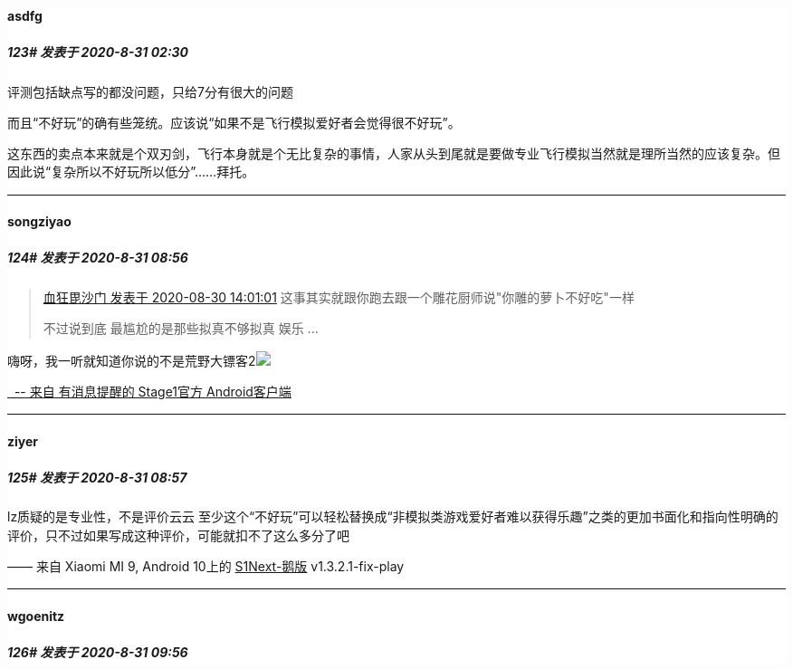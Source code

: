 ####  asdfg  
##### 123#       发表于 2020-8-31 02:30




评测包括缺点写的都没问题，只给7分有很大的问题

而且“不好玩”的确有些笼统。应该说“如果不是飞行模拟爱好者会觉得很不好玩”。

这东西的卖点本来就是个双刃剑，飞行本身就是个无比复杂的事情，人家从头到尾就是要做专业飞行模拟当然就是理所当然的应该复杂。但因此说“复杂所以不好玩所以低分”……拜托。







-----

####  songziyao  
##### 124#       发表于 2020-8-31 08:56



<blockquote><a href="httphttps://bbs.saraba1st.com/2b/forum.php?mod=redirect&amp;goto=findpost&amp;pid=48591487&amp;ptid=1957268" target="_blank">血狂毘沙门 发表于 2020-08-30 14:01:01</a>
这事其实就跟你跑去跟一个雕花厨师说"你雕的萝卜不好吃"一样

不过说到底 最尴尬的是那些拟真不够拟真 娱乐 ...</blockquote>嗨呀，我一听就知道你说的不是荒野大镖客2<img src="https://static.saraba1st.com/image/smiley/face2017/037.png" referrerpolicy="no-referrer">

[  -- 来自 有消息提醒的 Stage1官方 Android客户端](https://www.coolapk.com/apk/140634)







-----

####  ziyer  
##### 125#       发表于 2020-8-31 08:57




lz质疑的是专业性，不是评价云云
至少这个“不好玩”可以轻松替换成“非模拟类游戏爱好者难以获得乐趣”之类的更加书面化和指向性明确的评价，只不过如果写成这种评价，可能就扣不了这么多分了吧

—— 来自 Xiaomi MI 9, Android 10上的 [S1Next-鹅版](https://github.com/ykrank/S1-Next/releases) v1.3.2.1-fix-play







-----

####  wgoenitz  
##### 126#       发表于 2020-8-31 09:56


